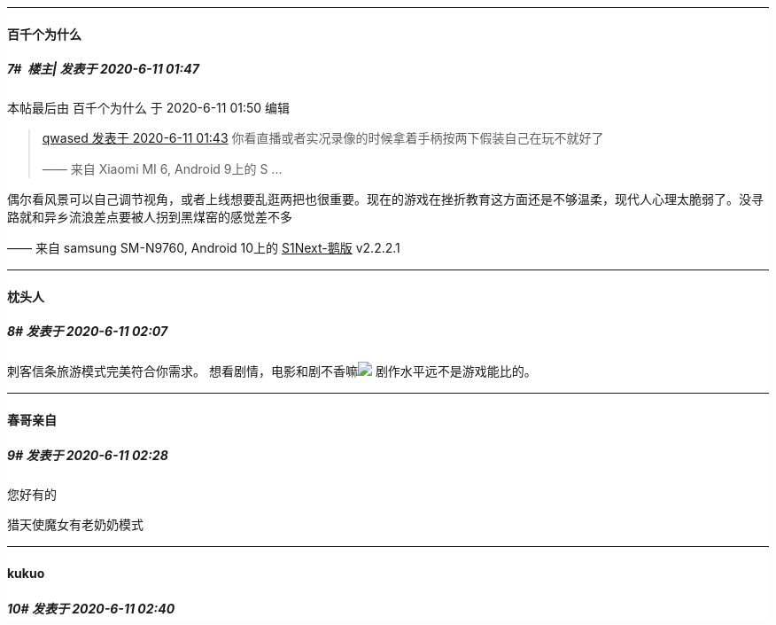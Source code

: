 -----

####  百千个为什么  
##### 7#         楼主| 发表于 2020-6-11 01:47



 本帖最后由 百千个为什么 于 2020-6-11 01:50 编辑 
<blockquote><a href="httphttps://bbs.saraba1st.com/2b/forum.php?mod=redirect&amp;goto=findpost&amp;pid=47757404&amp;ptid=1940946" target="_blank">qwased 发表于 2020-6-11 01:43</a>
你看直播或者实况录像的时候拿着手柄按两下假装自己在玩不就好了

—— 来自 Xiaomi MI 6, Android 9上的 S ...</blockquote>
偶尔看风景可以自己调节视角，或者上线想要乱逛两把也很重要。现在的游戏在挫折教育这方面还是不够温柔，现代人心理太脆弱了。没寻路就和异乡流浪差点要被人拐到黑煤窑的感觉差不多

—— 来自 samsung SM-N9760, Android 10上的 [S1Next-鹅版](https://github.com/ykrank/S1-Next/releases) v2.2.2.1







-----

####  枕头人  
##### 8#       发表于 2020-6-11 02:07




刺客信条旅游模式完美符合你需求。
想看剧情，电影和剧不香嘛<img src="https://static.saraba1st.com/image/smiley/face2017/068.png" referrerpolicy="no-referrer">
剧作水平远不是游戏能比的。







-----

####  春哥亲自  
##### 9#       发表于 2020-6-11 02:28




您好有的

猎天使魔女有老奶奶模式







-----

####  kukuo  
##### 10#       发表于 2020-6-11 02:40
